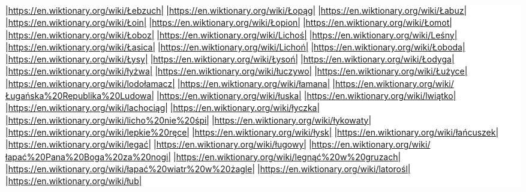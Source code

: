 |https://en.wiktionary.org/wiki/Łebzuch|
|https://en.wiktionary.org/wiki/Łopąg|
|https://en.wiktionary.org/wiki/Łabuz|
|https://en.wiktionary.org/wiki/Łoin|
|https://en.wiktionary.org/wiki/Łopion|
|https://en.wiktionary.org/wiki/Łomot|
|https://en.wiktionary.org/wiki/Łoboz|
|https://en.wiktionary.org/wiki/Lichoś|
|https://en.wiktionary.org/wiki/Leśny|
|https://en.wiktionary.org/wiki/Łasica|
|https://en.wiktionary.org/wiki/Lichoń|
|https://en.wiktionary.org/wiki/Łoboda|
|https://en.wiktionary.org/wiki/Łysy|
|https://en.wiktionary.org/wiki/Łysoń|
|https://en.wiktionary.org/wiki/Łodyga|
|https://en.wiktionary.org/wiki/łyżwa|
|https://en.wiktionary.org/wiki/łuczywo|
|https://en.wiktionary.org/wiki/Łużyce|
|https://en.wiktionary.org/wiki/lodołamacz|
|https://en.wiktionary.org/wiki/łamana|
|https://en.wiktionary.org/wiki/Ługańska%20Republika%20Ludowa|
|https://en.wiktionary.org/wiki/łuska|
|https://en.wiktionary.org/wiki/lwiątko|
|https://en.wiktionary.org/wiki/lachociąg|
|https://en.wiktionary.org/wiki/łyczka|
|https://en.wiktionary.org/wiki/licho%20nie%20śpi|
|https://en.wiktionary.org/wiki/łykowaty|
|https://en.wiktionary.org/wiki/lepkie%20ręce|
|https://en.wiktionary.org/wiki/łysk|
|https://en.wiktionary.org/wiki/łańcuszek|
|https://en.wiktionary.org/wiki/legać|
|https://en.wiktionary.org/wiki/ługowy|
|https://en.wiktionary.org/wiki/łapać%20Pana%20Boga%20za%20nogi|
|https://en.wiktionary.org/wiki/legnąć%20w%20gruzach|
|https://en.wiktionary.org/wiki/łapać%20wiatr%20w%20żagle|
|https://en.wiktionary.org/wiki/latorośl|
|https://en.wiktionary.org/wiki/łub|